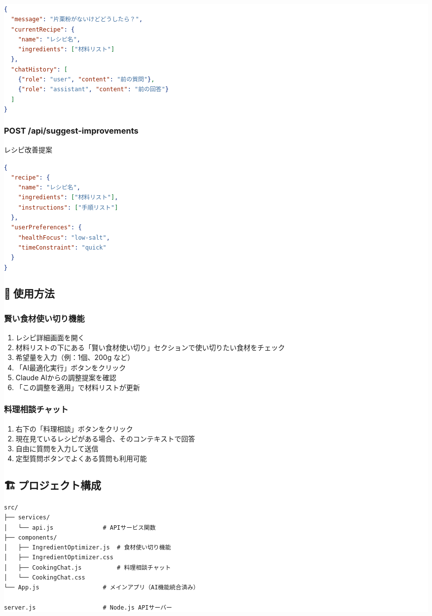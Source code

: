 ```json
{
  "message": "片栗粉がないけどどうしたら？",
  "currentRecipe": {
    "name": "レシピ名",
    "ingredients": ["材料リスト"]
  },
  "chatHistory": [
    {"role": "user", "content": "前の質問"},
    {"role": "assistant", "content": "前の回答"}
  ]
}
```

### POST /api/suggest-improvements
レシピ改善提案

```json
{
  "recipe": {
    "name": "レシピ名",
    "ingredients": ["材料リスト"],
    "instructions": ["手順リスト"]
  },
  "userPreferences": {
    "healthFocus": "low-salt",
    "timeConstraint": "quick"
  }
}
```

## 🎯 使用方法

### 賢い食材使い切り機能
1. レシピ詳細画面を開く
2. 材料リストの下にある「賢い食材使い切り」セクションで使い切りたい食材をチェック
3. 希望量を入力（例：1個、200g など）
4. 「AI最適化実行」ボタンをクリック
5. Claude AIからの調整提案を確認
6. 「この調整を適用」で材料リストが更新

### 料理相談チャット
1. 右下の「料理相談」ボタンをクリック
2. 現在見ているレシピがある場合、そのコンテキストで回答
3. 自由に質問を入力して送信
4. 定型質問ボタンでよくある質問も利用可能

## 🏗️ プロジェクト構成

```
src/
├── services/
│   └── api.js              # APIサービス関数
├── components/
│   ├── IngredientOptimizer.js  # 食材使い切り機能
│   ├── IngredientOptimizer.css
│   ├── CookingChat.js          # 料理相談チャット
│   └── CookingChat.css
└── App.js                  # メインアプリ（AI機能統合済み）

server.js                   # Node.js APIサーバー
```
